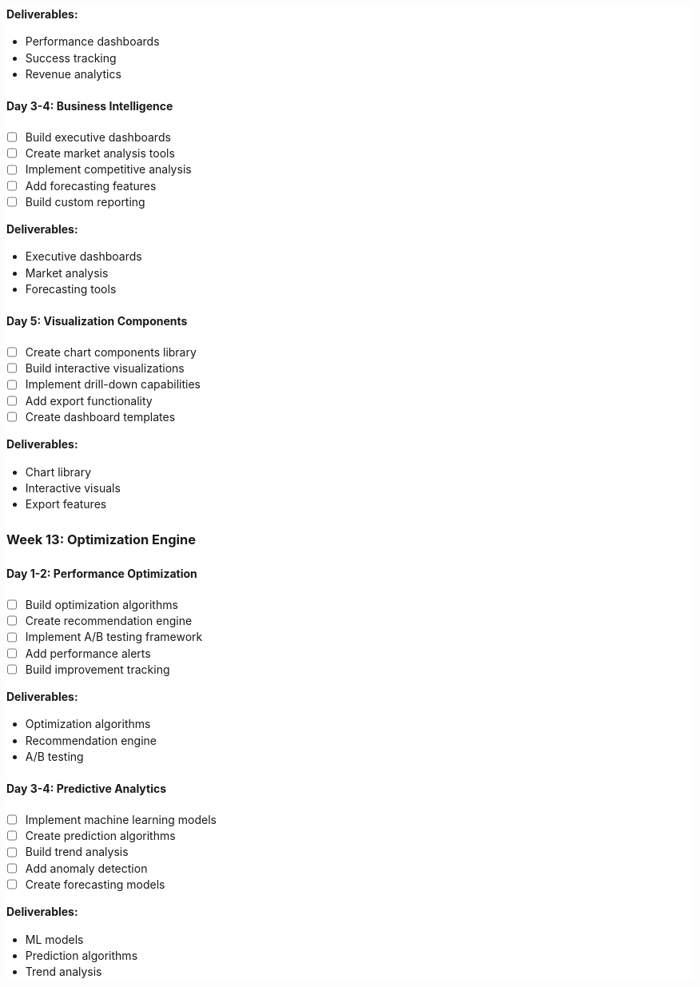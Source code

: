 **Deliverables:**
- Performance dashboards
- Success tracking
- Revenue analytics

#### **Day 3-4: Business Intelligence**
- [ ] Build executive dashboards
- [ ] Create market analysis tools
- [ ] Implement competitive analysis
- [ ] Add forecasting features
- [ ] Build custom reporting

**Deliverables:**
- Executive dashboards
- Market analysis
- Forecasting tools

#### **Day 5: Visualization Components**
- [ ] Create chart components library
- [ ] Build interactive visualizations
- [ ] Implement drill-down capabilities
- [ ] Add export functionality
- [ ] Create dashboard templates

**Deliverables:**
- Chart library
- Interactive visuals
- Export features

### **Week 13: Optimization Engine**

#### **Day 1-2: Performance Optimization**
- [ ] Build optimization algorithms
- [ ] Create recommendation engine
- [ ] Implement A/B testing framework
- [ ] Add performance alerts
- [ ] Build improvement tracking

**Deliverables:**
- Optimization algorithms
- Recommendation engine
- A/B testing

#### **Day 3-4: Predictive Analytics**
- [ ] Implement machine learning models
- [ ] Create prediction algorithms
- [ ] Build trend analysis
- [ ] Add anomaly detection
- [ ] Create forecasting models

**Deliverables:**
- ML models
- Prediction algorithms
- Trend analysis
